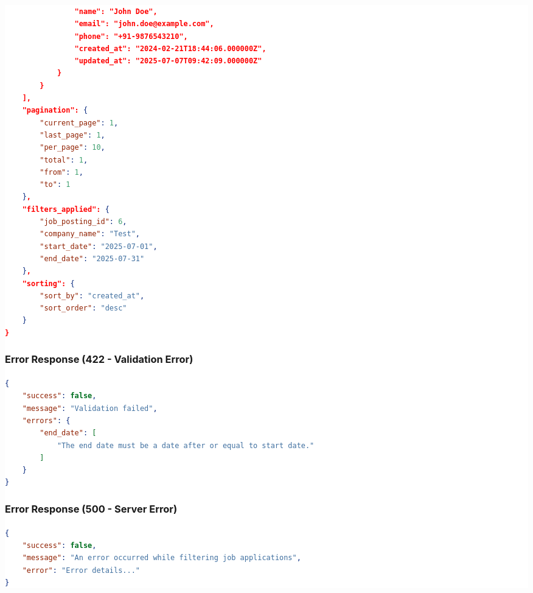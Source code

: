 ```json
                "name": "John Doe",
                "email": "john.doe@example.com",
                "phone": "+91-9876543210",
                "created_at": "2024-02-21T18:44:06.000000Z",
                "updated_at": "2025-07-07T09:42:09.000000Z"
            }
        }
    ],
    "pagination": {
        "current_page": 1,
        "last_page": 1,
        "per_page": 10,
        "total": 1,
        "from": 1,
        "to": 1
    },
    "filters_applied": {
        "job_posting_id": 6,
        "company_name": "Test",
        "start_date": "2025-07-01",
        "end_date": "2025-07-31"
    },
    "sorting": {
        "sort_by": "created_at",
        "sort_order": "desc"
    }
}
```

### Error Response (422 - Validation Error)
```json
{
    "success": false,
    "message": "Validation failed",
    "errors": {
        "end_date": [
            "The end date must be a date after or equal to start date."
        ]
    }
}
```

### Error Response (500 - Server Error)
```json
{
    "success": false,
    "message": "An error occurred while filtering job applications",
    "error": "Error details..."
}
```
